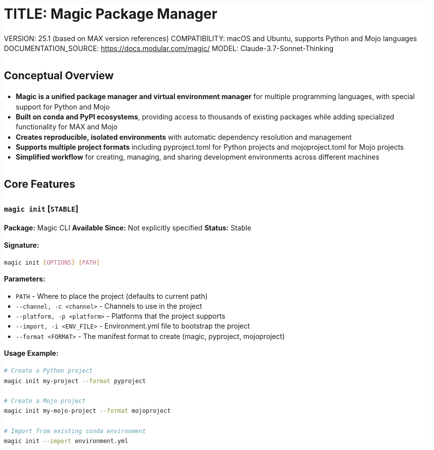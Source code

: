 # TITLE: Magic Package Manager
VERSION: 25.1 (based on MAX version references)
COMPATIBILITY: macOS and Ubuntu, supports Python and Mojo languages
DOCUMENTATION_SOURCE: https://docs.modular.com/magic/
MODEL: Claude-3.7-Sonnet-Thinking

## Conceptual Overview

- **Magic is a unified package manager and virtual environment manager** for multiple programming languages, with special support for Python and Mojo
- **Built on conda and PyPI ecosystems**, providing access to thousands of existing packages while adding specialized functionality for MAX and Mojo
- **Creates reproducible, isolated environments** with automatic dependency resolution and management
- **Supports multiple project formats** including pyproject.toml for Python projects and mojoproject.toml for Mojo projects
- **Simplified workflow** for creating, managing, and sharing development environments across different machines

## Core Features

### `magic init` [`STABLE`]

**Package:** Magic CLI
**Available Since:** Not explicitly specified
**Status:** Stable

**Signature:**
```bash
magic init [OPTIONS] [PATH]
```

**Parameters:**
- `PATH` - Where to place the project (defaults to current path)
- `--channel, -c <channel>` - Channels to use in the project
- `--platform, -p <platform>` - Platforms that the project supports
- `--import, -i <ENV_FILE>` - Environment.yml file to bootstrap the project
- `--format <FORMAT>` - The manifest format to create (magic, pyproject, mojoproject)

**Usage Example:**
```bash
# Create a Python project
magic init my-project --format pyproject

# Create a Mojo project
magic init my-mojo-project --format mojoproject

# Import from existing conda environment
magic init --import environment.yml
```
